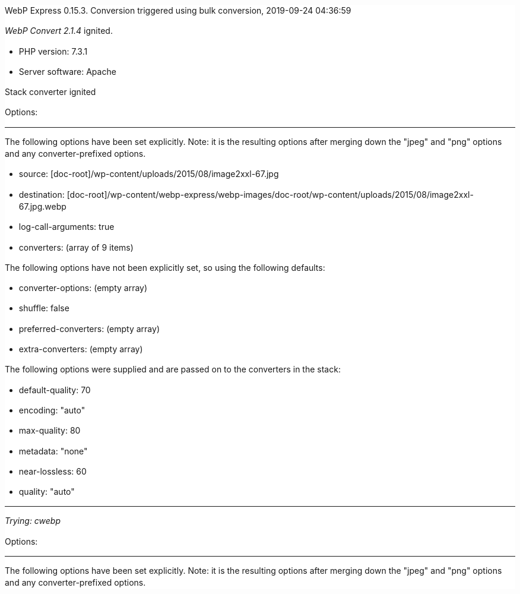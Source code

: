 WebP Express 0.15.3. Conversion triggered using bulk conversion, 2019-09-24 04:36:59


*WebP Convert 2.1.4*  ignited.

- PHP version: 7.3.1

- Server software: Apache


Stack converter ignited


Options:

------------

The following options have been set explicitly. Note: it is the resulting options after merging down the "jpeg" and "png" options and any converter-prefixed options.

- source: [doc-root]/wp-content/uploads/2015/08/image2xxl-67.jpg

- destination: [doc-root]/wp-content/webp-express/webp-images/doc-root/wp-content/uploads/2015/08/image2xxl-67.jpg.webp

- log-call-arguments: true

- converters: (array of 9 items)


The following options have not been explicitly set, so using the following defaults:

- converter-options: (empty array)

- shuffle: false

- preferred-converters: (empty array)

- extra-converters: (empty array)


The following options were supplied and are passed on to the converters in the stack:

- default-quality: 70

- encoding: "auto"

- max-quality: 80

- metadata: "none"

- near-lossless: 60

- quality: "auto"

------------



*Trying: cwebp* 


Options:

------------

The following options have been set explicitly. Note: it is the resulting options after merging down the "jpeg" and "png" options and any converter-prefixed options.

